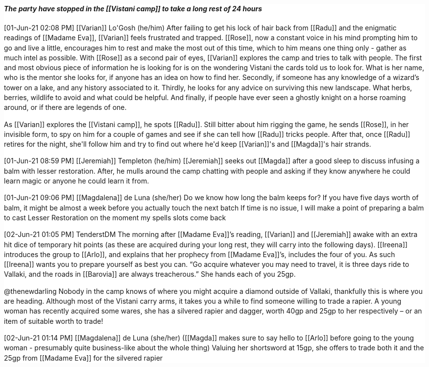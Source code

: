 #### *The party have stopped in the [[Vistani camp]] to take a long rest of 24 hours*

[01-Jun-21 02:08 PM] [[Varian]] Lo'Gosh (he/him)
After failing to get his lock of hair back from [[Radu]] and the enigmatic readings of [[Madame Eva]], [[Varian]] feels frustrated and trapped. [[Rose]], now a constant voice in his mind prompting him to go and live a little, encourages him to rest and make the most out of this time, which to him means one thing only - gather as much intel as possible. With [[Rose]] as a second pair of eyes, [[Varian]] explores the camp and tries to talk with people.
The first and most obvious piece of information he is looking for is  on the wondering Vistani the cards told us to look for. What is her name, who is the mentor she looks for, if anyone has an idea on how to find her.
Secondly, if someone has any knowledge of a wizard’s tower on a lake, and any history associated to it.
Thirdly, he looks for any advice on surviving this new landscape. What herbs, berries, wildlife to avoid and what could be helpful.
And finally, if people have ever seen a ghostly knight on a horse roaming around, or if there are legends of one.

As [[Varian]] explores the [[Vistani camp]], he spots [[Radu]]. Still bitter about him rigging the game, he sends [[Rose]], in her invisible form, to spy on him for a couple of games and see if she can tell how [[Radu]] tricks people. After that, once [[Radu]] retires for the night, she'll follow him and try to find out where he'd keep [[Varian]]'s and [[Magda]]'s hair strands.

[01-Jun-21 08:59 PM] [[Jeremiah]] Templeton (he/him)
[[Jeremiah]] seeks out [[Magda]] after a good sleep to discuss infusing a balm with lesser restoration. After, he mulls around the camp chatting with people and asking if they know anywhere he could learn magic or anyone he could learn it from.

[01-Jun-21 09:06 PM] [[Magdalena]] de Luna (she/her)
Do we know how long the balm keeps for? If you have five days worth of balm, it might be almost a week before you actually touch the next batch
If time is no issue, I will make a point of preparing a balm to cast Lesser Restoration on the moment my spells slots come back


[02-Jun-21 01:05 PM] TenderstDM
The morning after [[Madame Eva]]’s reading, [[Varian]] and [[Jeremiah]] awake with an extra hit dice of temporary hit points (as these are acquired during your long rest, they will carry into the following days). [[Ireena]] introduces the group to [[Arlo]], and explains that her prophecy from [[Madame Eva]]’s, includes the four of you. As such [[Ireena]] wants you to prepare yourself as best you can. “Go acquire whatever you may need to travel, it is three days ride to Vallaki, and the roads in [[Barovia]] are always treacherous.” She hands each of you 25gp.

@thenewdarling  Nobody in the camp knows of where you might acquire a diamond outside of Vallaki, thankfully this is where you are heading. Although most of the Vistani carry arms, it takes you a while to find someone willing to trade a rapier. A young woman has recently acquired some wares, she has a silvered rapier and dagger, worth 40gp and 25gp to her respectively – or an item of suitable worth to trade!

[02-Jun-21 01:14 PM] [[Magdalena]] de Luna (she/her)
([[Magda]] makes sure to say hello to [[Arlo]] before going to the young woman - presumably quite business-like about the whole thing)
Valuing her shortsword at 15gp, she offers to trade both it and the 25gp from [[Madame Eva]] for the silvered rapier
